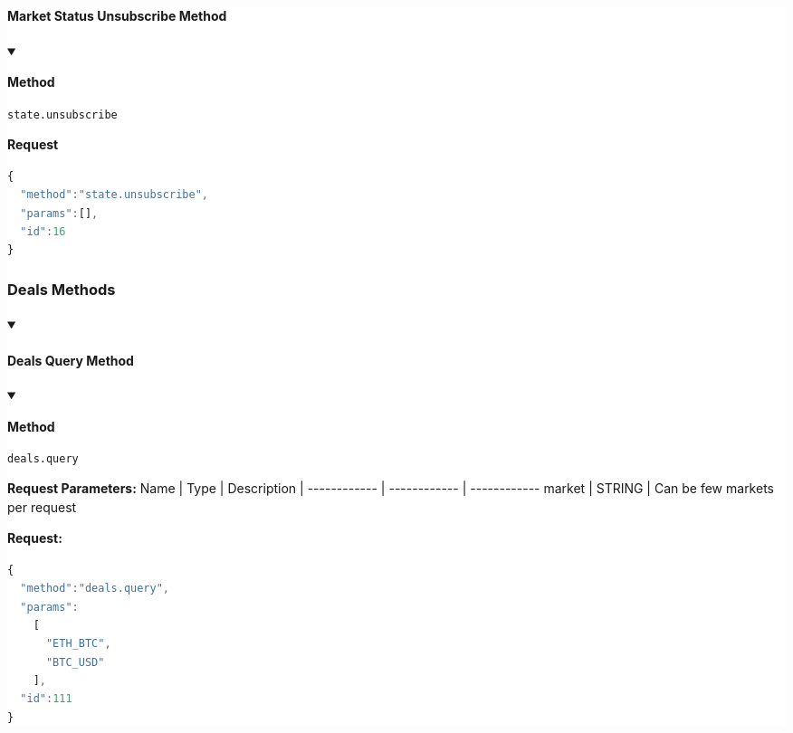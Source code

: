 #### Market Status Unsubscribe Method
  <details open>
  <summary>
  </summary>

**Method**
```
state.unsubscribe
```

**Request**
```javascript
{
  "method":"state.unsubscribe",
  "params":[],
  "id":16
}
```
</details>
</details>


### Deals Methods
<details open>
<summary>
</summary>

#### Deals Query Method
  <details open>
  <summary>
  </summary>


**Method**
```
deals.query
```

**Request Parameters:**
Name | Type | Description |
------------ | ------------ | ------------
market | STRING | Can be few markets per request

**Request:**
```javascript
{
  "method":"deals.query",
  "params":
    [
      "ETH_BTC",
      "BTC_USD"
    ],
  "id":111
}
```
